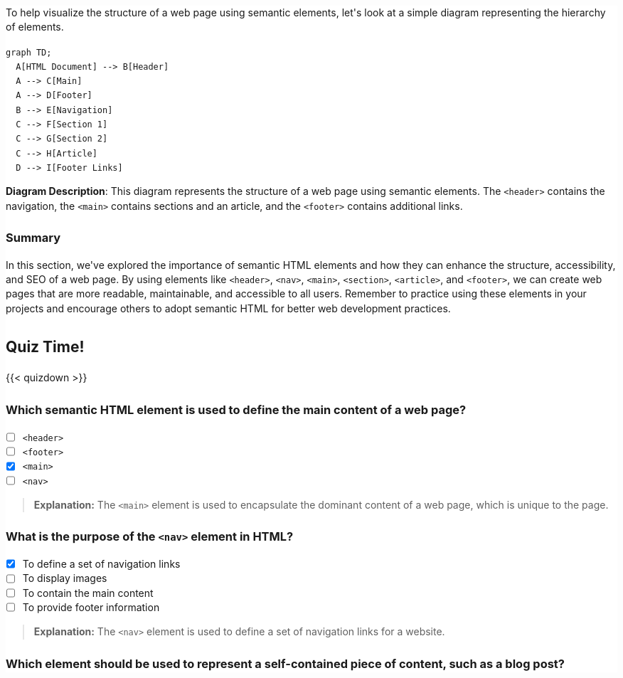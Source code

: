 To help visualize the structure of a web page using semantic elements, let's look at a simple diagram representing the hierarchy of elements.

```mermaid
graph TD;
  A[HTML Document] --> B[Header]
  A --> C[Main]
  A --> D[Footer]
  B --> E[Navigation]
  C --> F[Section 1]
  C --> G[Section 2]
  C --> H[Article]
  D --> I[Footer Links]
```

**Diagram Description**: This diagram represents the structure of a web page using semantic elements. The `<header>` contains the navigation, the `<main>` contains sections and an article, and the `<footer>` contains additional links.

### Summary

In this section, we've explored the importance of semantic HTML elements and how they can enhance the structure, accessibility, and SEO of a web page. By using elements like `<header>`, `<nav>`, `<main>`, `<section>`, `<article>`, and `<footer>`, we can create web pages that are more readable, maintainable, and accessible to all users. Remember to practice using these elements in your projects and encourage others to adopt semantic HTML for better web development practices.

## Quiz Time!

{{< quizdown >}}

### Which semantic HTML element is used to define the main content of a web page?

- [ ] `<header>`
- [ ] `<footer>`
- [x] `<main>`
- [ ] `<nav>`

> **Explanation:** The `<main>` element is used to encapsulate the dominant content of a web page, which is unique to the page.

### What is the purpose of the `<nav>` element in HTML?

- [x] To define a set of navigation links
- [ ] To display images
- [ ] To contain the main content
- [ ] To provide footer information

> **Explanation:** The `<nav>` element is used to define a set of navigation links for a website.

### Which element should be used to represent a self-contained piece of content, such as a blog post?
